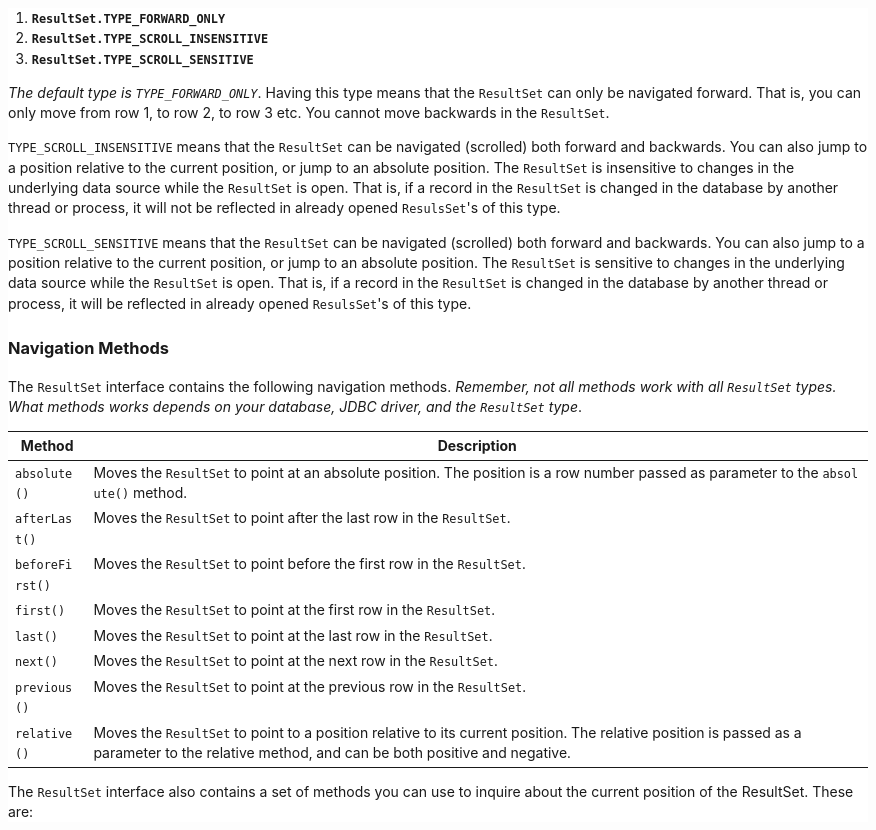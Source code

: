 1. **`ResultSet.TYPE_FORWARD_ONLY`**
2. **`ResultSet.TYPE_SCROLL_INSENSITIVE`**
3. **`ResultSet.TYPE_SCROLL_SENSITIVE`**

_The default type is `TYPE_FORWARD_ONLY`_. Having this type means that the `ResultSet` can only be navigated forward.
That is, you can only move from row 1, to row 2, to row 3 etc. You cannot move backwards in the `ResultSet`.

`TYPE_SCROLL_INSENSITIVE` means that the `ResultSet` can be navigated (scrolled) both forward and backwards. You can
also jump to a position relative to the current position, or jump to an absolute position. The `ResultSet` is
insensitive to changes in the underlying data source while the `ResultSet` is open. That is, if a record in the
`ResultSet` is changed in the database by another thread or process, it will not be reflected in already opened
`ResulsSet`'s of this type.

`TYPE_SCROLL_SENSITIVE` means that the `ResultSet` can be navigated (scrolled) both forward and backwards. You can also
jump to a position relative to the current position, or jump to an absolute position. The `ResultSet` is sensitive to
changes in the underlying data source while the `ResultSet` is open. That is, if a record in the `ResultSet` is changed
in the database by another thread or process, it will be reflected in already opened `ResulsSet`'s of this type.

### Navigation Methods

The `ResultSet` interface contains the following navigation methods. _Remember, not all methods work with all
`ResultSet` types. What methods works depends on your database, JDBC driver, and the `ResultSet` type_.

| Method          | Description                                                                                                                                                                                  |
|-----------------|----------------------------------------------------------------------------------------------------------------------------------------------------------------------------------------------|
| `absolute()`    | Moves the `ResultSet` to point at an absolute position. The position is a row number passed as parameter to the `absolute()` method.                                                         |
| `afterLast()`   | Moves the `ResultSet` to point after the last row in the `ResultSet`.                                                                                                                        |
| `beforeFirst()` | Moves the `ResultSet` to point before the first row in the `ResultSet`.                                                                                                                      |
| `first()`       | Moves the `ResultSet` to point at the first row in the `ResultSet`.                                                                                                                          |
| `last()`        | Moves the `ResultSet` to point at the last row in the `ResultSet`.                                                                                                                           |
| `next()`        | Moves the `ResultSet` to point at the next row in the `ResultSet`.                                                                                                                           |
| `previous()`    | Moves the `ResultSet` to point at the previous row in the `ResultSet`.                                                                                                                       |
| `relative()`    | Moves the `ResultSet` to point to a position relative to its current position. The relative position is passed as a parameter to the relative method, and can be both positive and negative. |

The `ResultSet` interface also contains a set of methods you can use to inquire about the current position of the ResultSet. These are:
